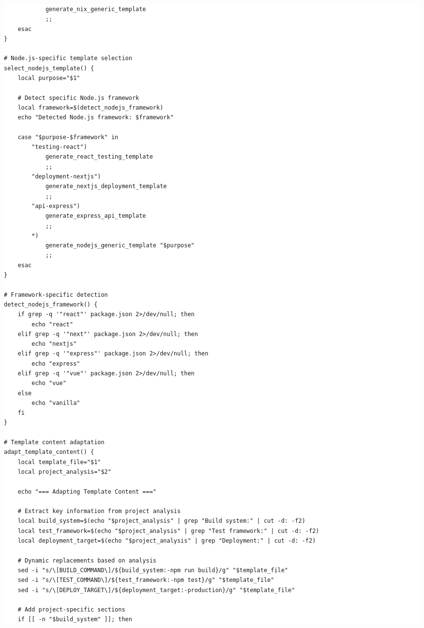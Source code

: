 ```
            generate_nix_generic_template
            ;;
    esac
}

# Node.js-specific template selection
select_nodejs_template() {
    local purpose="$1"
    
    # Detect specific Node.js framework
    local framework=$(detect_nodejs_framework)
    echo "Detected Node.js framework: $framework"
    
    case "$purpose-$framework" in
        "testing-react")
            generate_react_testing_template
            ;;
        "deployment-nextjs")
            generate_nextjs_deployment_template
            ;;
        "api-express")
            generate_express_api_template
            ;;
        *)
            generate_nodejs_generic_template "$purpose"
            ;;
    esac
}

# Framework-specific detection
detect_nodejs_framework() {
    if grep -q '"react"' package.json 2>/dev/null; then
        echo "react"
    elif grep -q '"next"' package.json 2>/dev/null; then
        echo "nextjs"
    elif grep -q '"express"' package.json 2>/dev/null; then
        echo "express"
    elif grep -q '"vue"' package.json 2>/dev/null; then
        echo "vue"
    else
        echo "vanilla"
    fi
}

# Template content adaptation
adapt_template_content() {
    local template_file="$1"
    local project_analysis="$2"
    
    echo "=== Adapting Template Content ==="
    
    # Extract key information from project analysis
    local build_system=$(echo "$project_analysis" | grep "Build system:" | cut -d: -f2)
    local test_framework=$(echo "$project_analysis" | grep "Test framework:" | cut -d: -f2)
    local deployment_target=$(echo "$project_analysis" | grep "Deployment:" | cut -d: -f2)
    
    # Dynamic replacements based on analysis
    sed -i "s/\[BUILD_COMMAND\]/${build_system:-npm run build}/g" "$template_file"
    sed -i "s/\[TEST_COMMAND\]/${test_framework:-npm test}/g" "$template_file"
    sed -i "s/\[DEPLOY_TARGET\]/${deployment_target:-production}/g" "$template_file"
    
    # Add project-specific sections
    if [[ -n "$build_system" ]]; then
```

  [additional_tools]: [true|false]